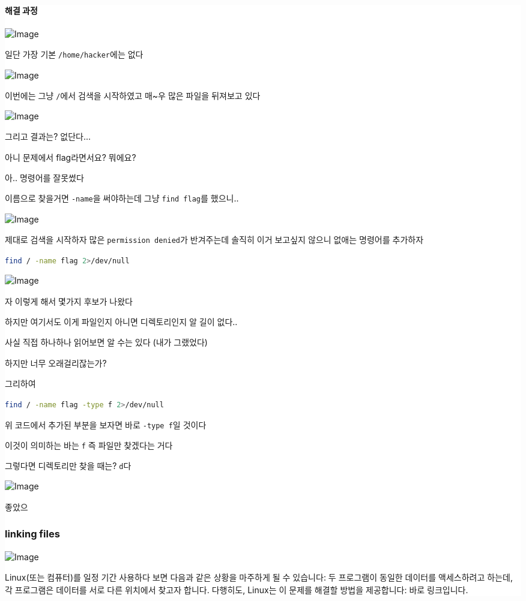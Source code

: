 #### 해결 과정

![Image](https://github.com/user-attachments/assets/000c5910-6cf0-4f26-9f92-69cf063471eb)

일단 가장 기본 `/home/hacker`에는 없다

![Image](https://github.com/user-attachments/assets/720cf51a-0353-4750-983a-9d877eb97b5d)

이번에는 그냥 `/`에서 검색을 시작하였고 매~우 많은 파일을 뒤져보고 있다

![Image](https://github.com/user-attachments/assets/4a99048b-3945-4e07-ae3f-54554250376a)

그리고 결과는? 없단다...

아니 문제에서 flag라면서요? 뭐에요?

아.. 명령어를 잘못썼다

이름으로 찾을거면 `-name`을 써야하는데 그냥 `find flag`를 했으니..

![Image](https://github.com/user-attachments/assets/add2e912-c3eb-4854-a925-c13d97d55823)

제대로 검색을 시작하자 많은 `permission denied`가 반겨주는데 솔직히 이거 보고싶지 않으니 없애는 명령어를 추가하자

```sh
find / -name flag 2>/dev/null
```

![Image](https://github.com/user-attachments/assets/9166b26e-a91b-4b3a-8439-a519282f4343)

자 이렇게 해서 몇가지 후보가 나왔다

하지만 여기서도 이게 파일인지 아니면 디렉토리인지 알 길이 없다..

사실 직접 하나하나 읽어보면 알 수는 있다 (내가 그랬었다)

하지만 너무 오래걸리잖는가?

그리하여 

```sh
find / -name flag -type f 2>/dev/null
```

위 코드에서 추가된 부분을 보자면 바로 `-type f`일 것이다

이것이 의미하는 바는 `f` 즉 파일만 찾겠다는 거다

그렇다면 디렉토리만 찾을 때는? `d`다

![Image](https://github.com/user-attachments/assets/32f0d2e6-268f-4e17-9b77-e110d2702409)

좋았으

### linking files

![Image](https://github.com/user-attachments/assets/3474af0c-3b40-419c-90a7-06588edcc5ed)

Linux(또는 컴퓨터)를 일정 기간 사용하다 보면 다음과 같은 상황을 마주하게 될 수 있습니다: 두 프로그램이 동일한 데이터를 액세스하려고 하는데, 각 프로그램은 데이터를 서로 다른 위치에서 찾고자 합니다. 다행히도, Linux는 이 문제를 해결할 방법을 제공합니다: 바로 링크입니다.

